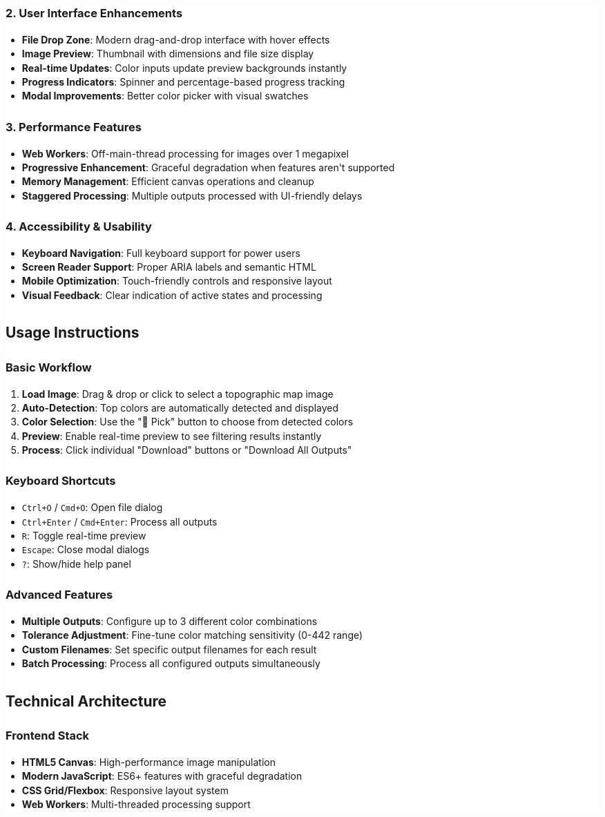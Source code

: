 ### 2. User Interface Enhancements
- **File Drop Zone**: Modern drag-and-drop interface with hover effects
- **Image Preview**: Thumbnail with dimensions and file size display
- **Real-time Updates**: Color inputs update preview backgrounds instantly
- **Progress Indicators**: Spinner and percentage-based progress tracking
- **Modal Improvements**: Better color picker with visual swatches

### 3. Performance Features
- **Web Workers**: Off-main-thread processing for images over 1 megapixel
- **Progressive Enhancement**: Graceful degradation when features aren't supported
- **Memory Management**: Efficient canvas operations and cleanup
- **Staggered Processing**: Multiple outputs processed with UI-friendly delays

### 4. Accessibility & Usability
- **Keyboard Navigation**: Full keyboard support for power users
- **Screen Reader Support**: Proper ARIA labels and semantic HTML
- **Mobile Optimization**: Touch-friendly controls and responsive layout
- **Visual Feedback**: Clear indication of active states and processing

## Usage Instructions

### Basic Workflow
1. **Load Image**: Drag & drop or click to select a topographic map image
2. **Auto-Detection**: Top colors are automatically detected and displayed
3. **Color Selection**: Use the "🎨 Pick" button to choose from detected colors
4. **Preview**: Enable real-time preview to see filtering results instantly
5. **Process**: Click individual "Download" buttons or "Download All Outputs"

### Keyboard Shortcuts
- `Ctrl+O` / `Cmd+O`: Open file dialog
- `Ctrl+Enter` / `Cmd+Enter`: Process all outputs
- `R`: Toggle real-time preview
- `Escape`: Close modal dialogs
- `?`: Show/hide help panel

### Advanced Features
- **Multiple Outputs**: Configure up to 3 different color combinations
- **Tolerance Adjustment**: Fine-tune color matching sensitivity (0-442 range)
- **Custom Filenames**: Set specific output filenames for each result
- **Batch Processing**: Process all configured outputs simultaneously

## Technical Architecture

### Frontend Stack
- **HTML5 Canvas**: High-performance image manipulation
- **Modern JavaScript**: ES6+ features with graceful degradation
- **CSS Grid/Flexbox**: Responsive layout system
- **Web Workers**: Multi-threaded processing support
